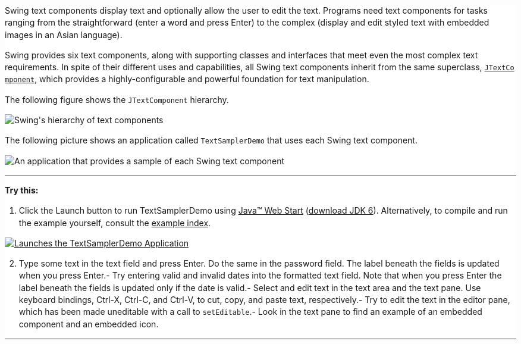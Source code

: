 Swing text components display text and
optionally allow the user to edit the text.
Programs need text components for tasks
ranging from the straightforward
(enter a word and press Enter)
to the complex
(display and edit styled text with
embedded images in an Asian language).

Swing provides six text components,
along with supporting classes and interfaces
that meet even the most complex text requirements.
In spite of their different uses and capabilities,
all Swing text components inherit from
the same superclass,
[`JTextComponent`](http://download.oracle.com/javase/7/docs/api/javax/swing/text/JTextComponent.html), which provides a highly-configurable
and powerful foundation for text manipulation.

The following figure shows the `JTextComponent` hierarchy.

![Swing's hierarchy of text components](../../figures/uiswing/components/10jtextcomp.png)

The following picture shows an application
called `TextSamplerDemo` that uses
each Swing text component.

![An application that provides a sample of each Swing text component](../../figures/uiswing/components/TextSamplerDemoMetal.png)

---

**Try this:**

1. Click the Launch button
   to run TextSamplerDemo using
   [Java™ Web Start](http://java.sun.com/products/javawebstart/index.jsp ) 
   ([download JDK 6](http://java.sun.com/javase/downloads/index.jsp)).
   Alternatively, to compile and run the example yourself,
   consult the [example index](../examples/components/index.html#TextSamplerDemo).

[![Launches the TextSamplerDemo Application](../../images/jws-launch-button.png)](http://download.oracle.com/javase/tutorialJWS/uiswing/components/ex6/TextSamplerDemo.jnlp)

2. Type some text in the text field and press Enter.
   Do the same in the password field.
   The label beneath the fields is updated when you press Enter.- Try entering valid and invalid dates into the formatted text field.
     Note that
     when you press Enter
     the label beneath the fields is updated
     only if the date is valid.- Select and edit text in the text area and the text pane.
       Use keyboard bindings, Ctrl-X, Ctrl-C, and Ctrl-V,
       to cut, copy, and paste text, respectively.- Try to edit the text in the editor pane,
         which has been made uneditable with a call to `setEditable`.- Look in the text pane to find an example
           of an embedded component and an embedded icon.

---